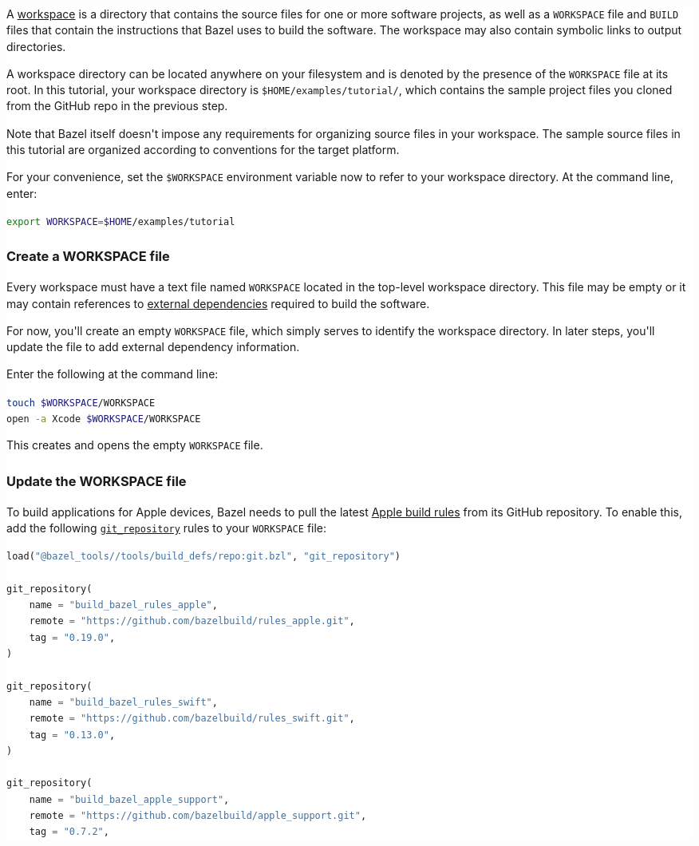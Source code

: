 A [workspace](../build-ref.html#workspaces) is a directory that contains the
source files for one or more software projects, as well as a `WORKSPACE` file
and `BUILD` files that contain the instructions that Bazel uses to build
the software. The workspace may also contain symbolic links to output
directories.

A workspace directory can be located anywhere on your filesystem and is denoted
by the presence of the `WORKSPACE` file at its root. In this tutorial, your
workspace directory is `$HOME/examples/tutorial/`, which contains the sample
project files you cloned from the GitHub repo in the previous step.

Note that Bazel itself doesn't impose any requirements for organizing source
files in your workspace. The sample source files in this tutorial are organized
according to conventions for the target platform.

For your convenience, set the `$WORKSPACE` environment variable now to refer to
your workspace directory. At the command line, enter:

```bash
export WORKSPACE=$HOME/examples/tutorial
```

### Create a WORKSPACE file

Every workspace must have a text file named `WORKSPACE` located in the top-level
workspace directory. This file may be empty or it may contain references
to [external dependencies](../external.html) required to build the
software.

For now, you'll create an empty `WORKSPACE` file, which simply serves to
identify the workspace directory. In later steps, you'll update the file to add
external dependency information.

Enter the following at the command line:

```bash
touch $WORKSPACE/WORKSPACE
open -a Xcode $WORKSPACE/WORKSPACE
```

This creates and opens the empty `WORKSPACE` file.

### Update the WORKSPACE file

To build applications for Apple devices, Bazel needs to pull the latest
[Apple build rules](https://github.com/bazelbuild/rules_apple) from its GitHub
repository. To enable this, add the following [`git_repository`](../be/workspace.html#git_repository)
rules to your `WORKSPACE` file:

```python
load("@bazel_tools//tools/build_defs/repo:git.bzl", "git_repository")

git_repository(
    name = "build_bazel_rules_apple",
    remote = "https://github.com/bazelbuild/rules_apple.git",
    tag = "0.19.0",
)

git_repository(
    name = "build_bazel_rules_swift",
    remote = "https://github.com/bazelbuild/rules_swift.git",
    tag = "0.13.0",
)

git_repository(
    name = "build_bazel_apple_support",
    remote = "https://github.com/bazelbuild/apple_support.git",
    tag = "0.7.2",
```
